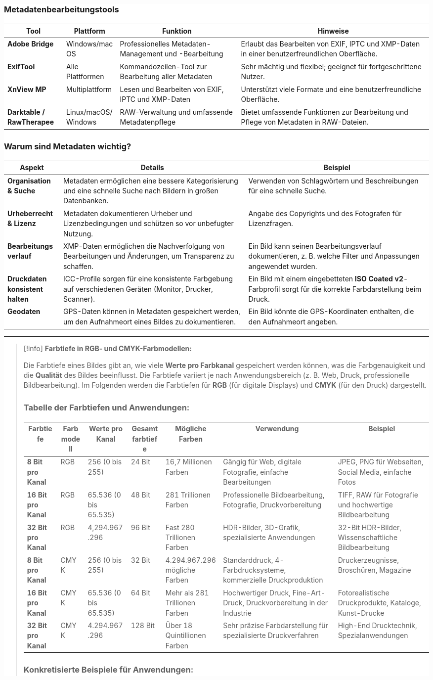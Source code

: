 ### Metadatenbearbeitungstools

| **Tool**                    | **Plattform**       | **Funktion**                                          | **Hinweise**                                                                                  |
| --------------------------- | ------------------- | ----------------------------------------------------- | --------------------------------------------------------------------------------------------- |
| **Adobe Bridge**            | Windows/macOS       | Professionelles Metadaten-Management und -Bearbeitung | Erlaubt das Bearbeiten von EXIF, IPTC und XMP-Daten in einer benutzerfreundlichen Oberfläche. |
| **ExifTool**                | Alle Plattformen    | Kommandozeilen-Tool zur Bearbeitung aller Metadaten   | Sehr mächtig und flexibel; geeignet für fortgeschrittene Nutzer.                              |
| **XnView MP**               | Multiplattform      | Lesen und Bearbeiten von EXIF, IPTC und XMP-Daten     | Unterstützt viele Formate und eine benutzerfreundliche Oberfläche.                            |
| **Darktable / RawTherapee** | Linux/macOS/Windows | RAW-Verwaltung und umfassende Metadatenpflege         | Bietet umfassende Funktionen zur Bearbeitung und Pflege von Metadaten in RAW-Dateien.         |

### Warum sind Metadaten wichtig?

| **Aspekt**                       | **Details**                                                                                                    | **Beispiel**                                                                                                     |
| -------------------------------- | -------------------------------------------------------------------------------------------------------------- | ---------------------------------------------------------------------------------------------------------------- |
| **Organisation & Suche**         | Metadaten ermöglichen eine bessere Kategorisierung und eine schnelle Suche nach Bildern in großen Datenbanken. | Verwenden von Schlagwörtern und Beschreibungen für eine schnelle Suche.                                          |
| **Urheberrecht & Lizenz**        | Metadaten dokumentieren Urheber und Lizenzbedingungen und schützen so vor unbefugter Nutzung.                  | Angabe des Copyrights und des Fotografen für Lizenzfragen.                                                       |
| **Bearbeitungsverlauf**          | XMP-Daten ermöglichen die Nachverfolgung von Bearbeitungen und Änderungen, um Transparenz zu schaffen.         | Ein Bild kann seinen Bearbeitungsverlauf dokumentieren, z. B. welche Filter und Anpassungen angewendet wurden.   |
| **Druckdaten konsistent halten** | ICC-Profile sorgen für eine konsistente Farbgebung auf verschiedenen Geräten (Monitor, Drucker, Scanner).      | Ein Bild mit einem eingebetteten **ISO Coated v2**-Farbprofil sorgt für die korrekte Farbdarstellung beim Druck. |
| **Geodaten**                     | GPS-Daten können in Metadaten gespeichert werden, um den Aufnahmeort eines Bildes zu dokumentieren.            | Ein Bild könnte die GPS-Koordinaten enthalten, die den Aufnahmeort angeben.                                      |

---


> [!info]
> **Farbtiefe in RGB- und CMYK-Farbmodellen:**
>
> Die Farbtiefe eines Bildes gibt an, wie viele **Werte pro Farbkanal** gespeichert werden können, was die Farbgenauigkeit und die **Qualität** des Bildes beeinflusst. Die Farbtiefe variiert je nach Anwendungsbereich (z. B. Web, Druck, professionelle Bildbearbeitung). Im Folgenden werden die Farbtiefen für **RGB** (für digitale Displays) und **CMYK** (für den Druck) dargestellt.
>
> ### **Tabelle der Farbtiefen und Anwendungen:**
>
> | **Farbtiefe**        | **Farbmodell** | **Werte pro Kanal**   | **Gesamtfarbtiefe** | **Mögliche Farben**            | **Verwendung**                                                         | **Beispiel**                                             |
> | -------------------- | -------------- | --------------------- | ------------------- | ------------------------------ | ---------------------------------------------------------------------- | -------------------------------------------------------- |
> | **8 Bit pro Kanal**  | RGB            | 256 (0 bis 255)       | 24 Bit              | 16,7 Millionen Farben          | Gängig für Web, digitale Fotografie, einfache Bearbeitungen            | JPEG, PNG für Webseiten, Social Media, einfache Fotos    |
> | **16 Bit pro Kanal** | RGB            | 65.536 (0 bis 65.535) | 48 Bit              | 281 Trillionen Farben          | Professionelle Bildbearbeitung, Fotografie, Druckvorbereitung          | TIFF, RAW für Fotografie und hochwertige Bildbearbeitung |
> | **32 Bit pro Kanal** | RGB            | 4,294.967.296         | 96 Bit              | Fast 280 Trillionen Farben     | HDR-Bilder, 3D-Grafik, spezialisierte Anwendungen                      | 32-Bit HDR-Bilder, Wissenschaftliche Bildbearbeitung     |
> | **8 Bit pro Kanal**  | CMYK           | 256 (0 bis 255)       | 32 Bit              | 4.294.967.296 mögliche Farben  | Standarddruck, 4-Farbdrucksysteme, kommerzielle Druckproduktion        | Druckerzeugnisse, Broschüren, Magazine                   |
> | **16 Bit pro Kanal** | CMYK           | 65.536 (0 bis 65.535) | 64 Bit              | Mehr als 281 Trillionen Farben | Hochwertiger Druck, Fine-Art-Druck, Druckvorbereitung in der Industrie | Fotorealistische Druckprodukte, Kataloge, Kunst-Drucke   |
> | **32 Bit pro Kanal** | CMYK           | 4.294.967.296         | 128 Bit             | Über 18 Quintillionen Farben   | Sehr präzise Farbdarstellung für spezialisierte Druckverfahren         | High-End Drucktechnik, Spezialanwendungen                |
>
> ### **Konkretisierte Beispiele für Anwendungen:**
>